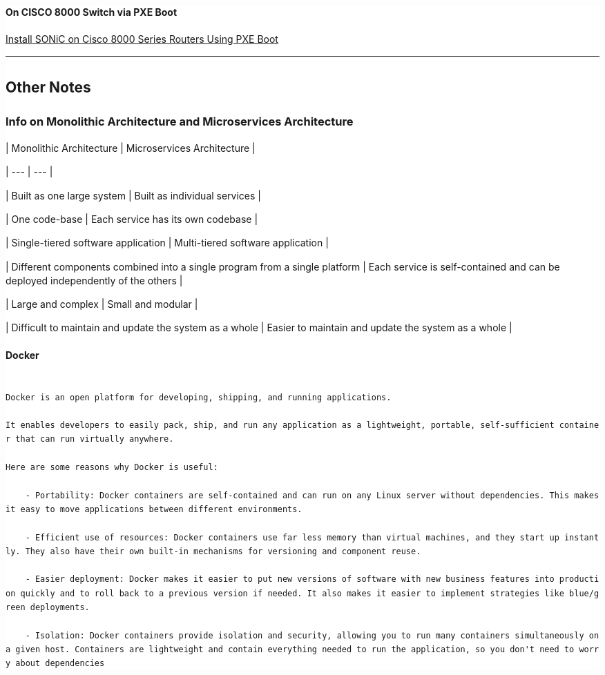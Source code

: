 

#### On CISCO 8000 Switch via PXE Boot



[Install SONiC on Cisco 8000 Series Routers Using PXE Boot](https://developer.cisco.com/docs/sonic/#!install-sonic-on-cisco-8000-series-routers/install-sonic-on-cisco-8000-series-routers-using-pxe-boot)



********************************************************************************************



## Other Notes



### Info on Monolithic Architecture and  Microservices Architecture



| Monolithic Architecture | Microservices Architecture |

| --- | --- |

| Built as one large system | Built as individual services |

| One code-base | Each service has its own codebase |

| Single-tiered software application | Multi-tiered software application |

| Different components combined into a single program from a single platform | Each service is self-contained and can be deployed independently of the others |

| Large and complex | Small and modular |

| Difficult to maintain and update the system as a whole | Easier to maintain and update the system as a whole |



#### Docker



```text

Docker is an open​​ platform for​​ developing, shipping​​, and running​​ applications​.

It enables​​ developers to​​ easily pack, ship​​, and run any​​ application as​​ a lightweight​​, portable, self​​-sufficient container​​ that can run​​ virtually anywhere​.

Here are​​ some reasons​​ why Docker is​​ useful:​

    - Portability: Docker containers are self-contained and can run on any Linux server without dependencies. This makes it easy to move applications between different environments.

    - Efficient use of resources: Docker containers use far less memory than virtual machines, and they start up instantly. They also have their own built-in mechanisms for versioning and component reuse.

    - Easier deployment: Docker makes it easier to put new versions of software with new business features into production quickly and to roll back to a previous version if needed. It also makes it easier to implement strategies like blue/green deployments.

    - Isolation: Docker containers provide isolation and security, allowing you to run many containers simultaneously on a given host. Containers are lightweight and contain everything needed to run the application, so you don't need to worry about dependencies
```